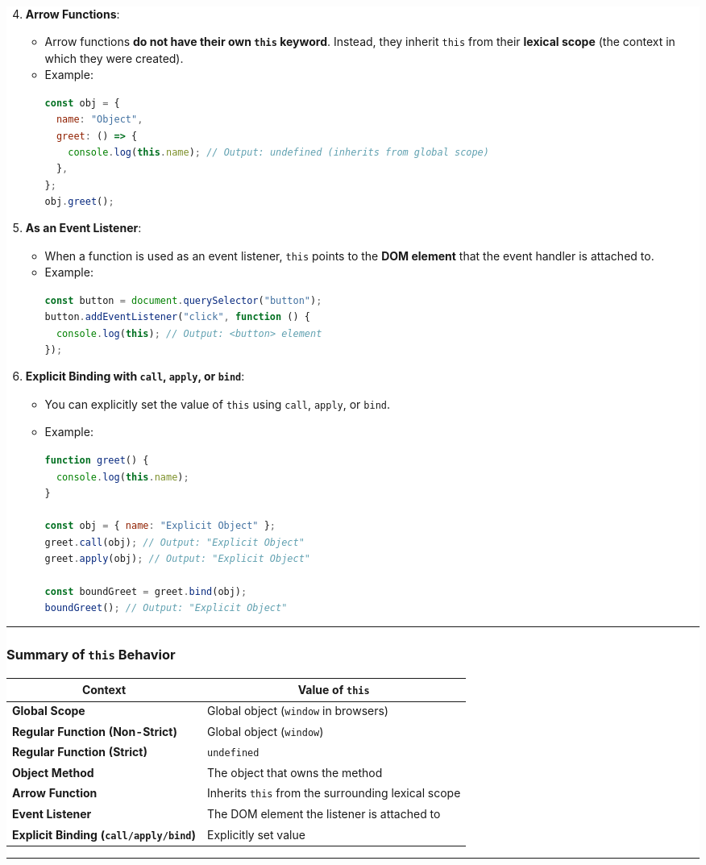 4. **Arrow Functions**:

   - Arrow functions **do not have their own `this` keyword**. Instead, they inherit `this` from their **lexical scope** (the context in which they were created).
   - Example:
     ```javascript
     const obj = {
       name: "Object",
       greet: () => {
         console.log(this.name); // Output: undefined (inherits from global scope)
       },
     };
     obj.greet();
     ```

5. **As an Event Listener**:

   - When a function is used as an event listener, `this` points to the **DOM element** that the event handler is attached to.
   - Example:
     ```javascript
     const button = document.querySelector("button");
     button.addEventListener("click", function () {
       console.log(this); // Output: <button> element
     });
     ```

6. **Explicit Binding with `call`, `apply`, or `bind`**:

   - You can explicitly set the value of `this` using `call`, `apply`, or `bind`.
   - Example:

     ```javascript
     function greet() {
       console.log(this.name);
     }

     const obj = { name: "Explicit Object" };
     greet.call(obj); // Output: "Explicit Object"
     greet.apply(obj); // Output: "Explicit Object"

     const boundGreet = greet.bind(obj);
     boundGreet(); // Output: "Explicit Object"
     ```

---

### Summary of `this` Behavior

| **Context**                              | **Value of `this`**                                |
| ---------------------------------------- | -------------------------------------------------- |
| **Global Scope**                         | Global object (`window` in browsers)               |
| **Regular Function (Non-Strict)**        | Global object (`window`)                           |
| **Regular Function (Strict)**            | `undefined`                                        |
| **Object Method**                        | The object that owns the method                    |
| **Arrow Function**                       | Inherits `this` from the surrounding lexical scope |
| **Event Listener**                       | The DOM element the listener is attached to        |
| **Explicit Binding (`call/apply/bind`)** | Explicitly set value                               |

---